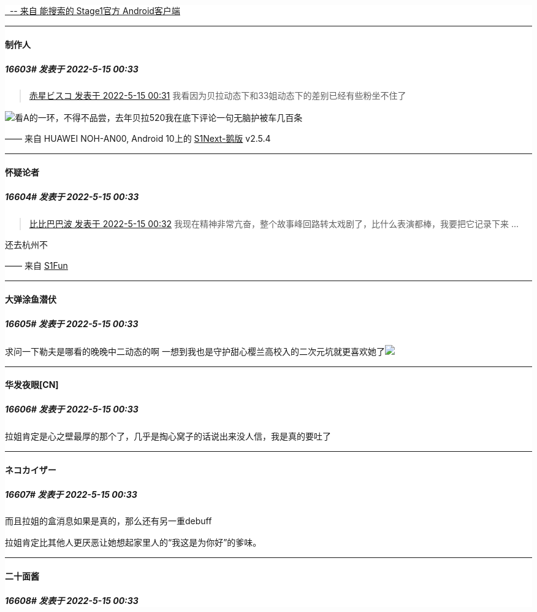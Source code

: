 [  -- 来自 能搜索的 Stage1官方 Android客户端](https://www.coolapk.com/apk/140634)

*****

####  制作人  
##### 16603#       发表于 2022-5-15 00:33

<blockquote><a href="httphttps://bbs.saraba1st.com/2b/forum.php?mod=redirect&amp;goto=findpost&amp;pid=55845006&amp;ptid=2068882" target="_blank">赤星ビスコ 发表于 2022-5-15 00:31</a>
我看因为贝拉动态下和33姐动态下的差别已经有些粉坐不住了</blockquote>
<img src="https://static.saraba1st.com/image/smiley/face2017/035.png" referrerpolicy="no-referrer">看A的一环，不得不品尝，去年贝拉520我在底下评论一句无脑护被车几百条

—— 来自 HUAWEI NOH-AN00, Android 10上的 [S1Next-鹅版](https://github.com/ykrank/S1-Next/releases) v2.5.4

*****

####  怀疑论者  
##### 16604#       发表于 2022-5-15 00:33

<blockquote><a href="httphttps://bbs.saraba1st.com/2b/forum.php?mod=redirect&amp;goto=findpost&amp;pid=55845027&amp;ptid=2068882" target="_blank">比比巴巴波 发表于 2022-5-15 00:32</a>
我现在精神非常亢奋，整个故事峰回路转太戏剧了，比什么表演都棒，我要把它记录下来 ...</blockquote>
还去杭州不

—— 来自 [S1Fun](https://s1fun.koalcat.com)

*****

####  大弹涂鱼潜伏  
##### 16605#       发表于 2022-5-15 00:33

求问一下勒夫是哪看的晚晚中二动态的啊 一想到我也是守护甜心樱兰高校入的二次元坑就更喜欢她了<img src="https://static.saraba1st.com/image/smiley/face2017/069.png" referrerpolicy="no-referrer">

*****

####  华发夜眼[CN]  
##### 16606#       发表于 2022-5-15 00:33

拉姐肯定是心之壁最厚的那个了，几乎是掏心窝子的话说出来没人信，我是真的要吐了

*****

####  ネコカイザー  
##### 16607#       发表于 2022-5-15 00:33

而且拉姐的盒消息如果是真的，那么还有另一重debuff

拉姐肯定比其他人更厌恶让她想起家里人的“我这是为你好”的爹味。

*****

####  二十面酱  
##### 16608#       发表于 2022-5-15 00:33
